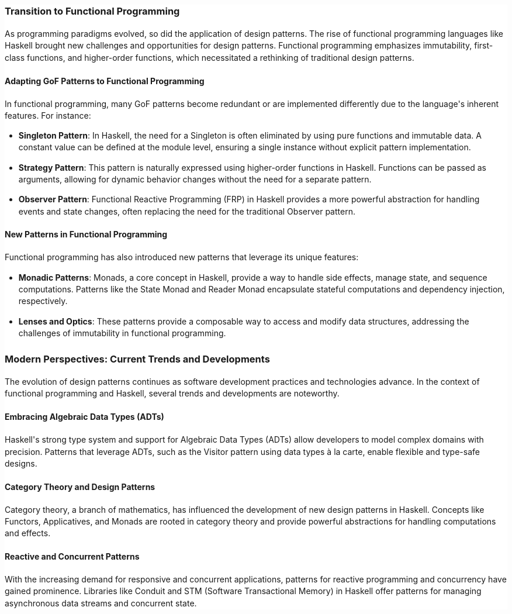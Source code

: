 ### Transition to Functional Programming

As programming paradigms evolved, so did the application of design patterns. The rise of functional programming languages like Haskell brought new challenges and opportunities for design patterns. Functional programming emphasizes immutability, first-class functions, and higher-order functions, which necessitated a rethinking of traditional design patterns.

#### Adapting GoF Patterns to Functional Programming

In functional programming, many GoF patterns become redundant or are implemented differently due to the language's inherent features. For instance:

- **Singleton Pattern**: In Haskell, the need for a Singleton is often eliminated by using pure functions and immutable data. A constant value can be defined at the module level, ensuring a single instance without explicit pattern implementation.

- **Strategy Pattern**: This pattern is naturally expressed using higher-order functions in Haskell. Functions can be passed as arguments, allowing for dynamic behavior changes without the need for a separate pattern.

- **Observer Pattern**: Functional Reactive Programming (FRP) in Haskell provides a more powerful abstraction for handling events and state changes, often replacing the need for the traditional Observer pattern.

#### New Patterns in Functional Programming

Functional programming has also introduced new patterns that leverage its unique features:

- **Monadic Patterns**: Monads, a core concept in Haskell, provide a way to handle side effects, manage state, and sequence computations. Patterns like the State Monad and Reader Monad encapsulate stateful computations and dependency injection, respectively.

- **Lenses and Optics**: These patterns provide a composable way to access and modify data structures, addressing the challenges of immutability in functional programming.

### Modern Perspectives: Current Trends and Developments

The evolution of design patterns continues as software development practices and technologies advance. In the context of functional programming and Haskell, several trends and developments are noteworthy.

#### Embracing Algebraic Data Types (ADTs)

Haskell's strong type system and support for Algebraic Data Types (ADTs) allow developers to model complex domains with precision. Patterns that leverage ADTs, such as the Visitor pattern using data types à la carte, enable flexible and type-safe designs.

#### Category Theory and Design Patterns

Category theory, a branch of mathematics, has influenced the development of new design patterns in Haskell. Concepts like Functors, Applicatives, and Monads are rooted in category theory and provide powerful abstractions for handling computations and effects.

#### Reactive and Concurrent Patterns

With the increasing demand for responsive and concurrent applications, patterns for reactive programming and concurrency have gained prominence. Libraries like Conduit and STM (Software Transactional Memory) in Haskell offer patterns for managing asynchronous data streams and concurrent state.
